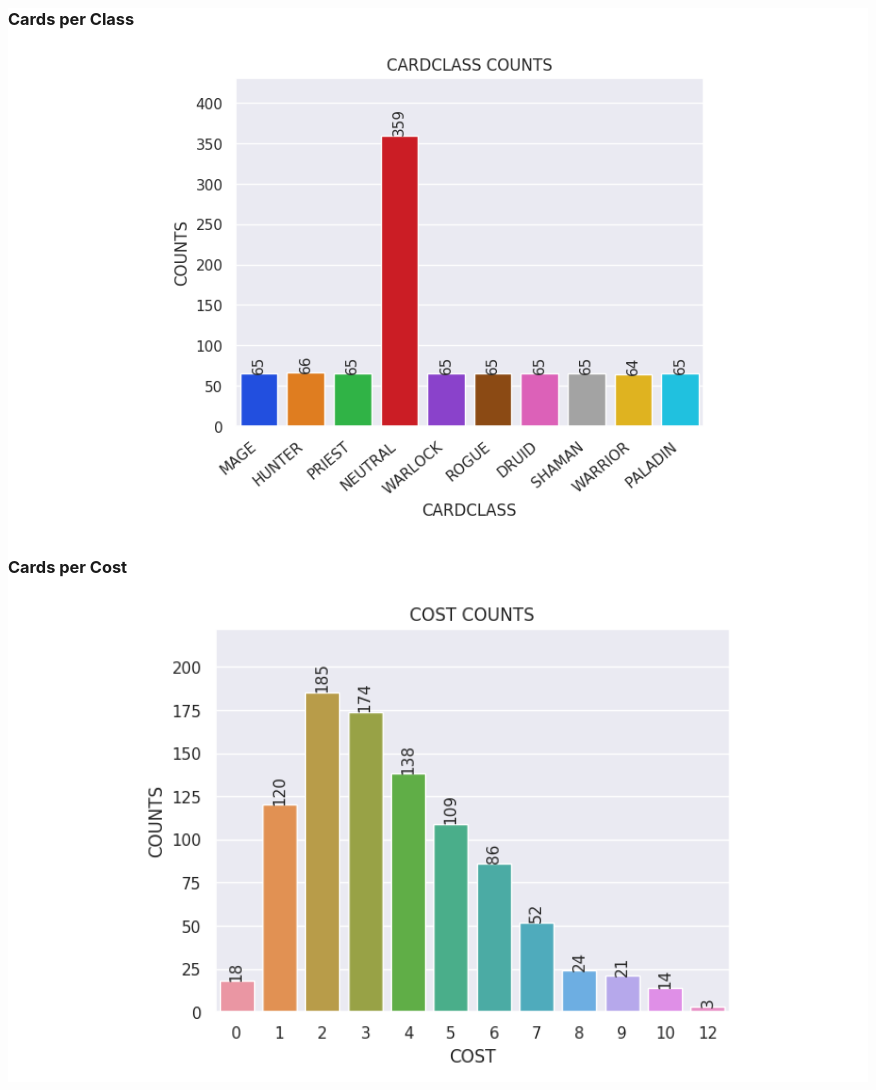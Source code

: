 
### Cards per Class

<p align="center">
  <img width="640" height="480" src="https://github.com/RottenCrab/HearthVizualizer/blob/master/plots/arena/cardClass_counts.png">
</p>

### Cards per Cost

<p align="center">
  <img width="640" height="480" src="https://github.com/RottenCrab/HearthVizualizer/blob/master/plots/arena/cost_counts.png">
</p>
